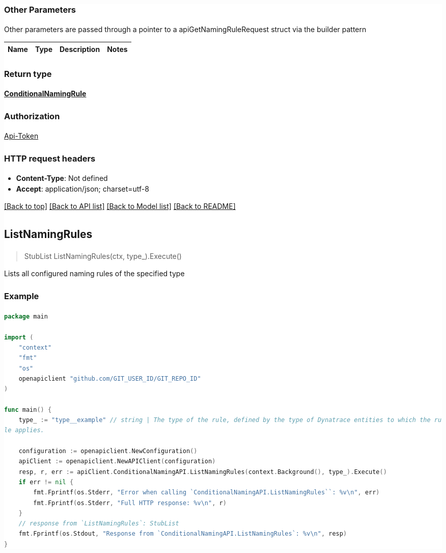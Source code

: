 ### Other Parameters

Other parameters are passed through a pointer to a apiGetNamingRuleRequest struct via the builder pattern


Name | Type | Description  | Notes
------------- | ------------- | ------------- | -------------



### Return type

[**ConditionalNamingRule**](ConditionalNamingRule.md)

### Authorization

[Api-Token](../README.md#Api-Token)

### HTTP request headers

- **Content-Type**: Not defined
- **Accept**: application/json; charset=utf-8

[[Back to top]](#) [[Back to API list]](../README.md#documentation-for-api-endpoints)
[[Back to Model list]](../README.md#documentation-for-models)
[[Back to README]](../README.md)


## ListNamingRules

> StubList ListNamingRules(ctx, type_).Execute()

Lists all configured naming rules of the specified type

### Example

```go
package main

import (
    "context"
    "fmt"
    "os"
    openapiclient "github.com/GIT_USER_ID/GIT_REPO_ID"
)

func main() {
    type_ := "type__example" // string | The type of the rule, defined by the type of Dynatrace entities to which the rule applies.

    configuration := openapiclient.NewConfiguration()
    apiClient := openapiclient.NewAPIClient(configuration)
    resp, r, err := apiClient.ConditionalNamingAPI.ListNamingRules(context.Background(), type_).Execute()
    if err != nil {
        fmt.Fprintf(os.Stderr, "Error when calling `ConditionalNamingAPI.ListNamingRules``: %v\n", err)
        fmt.Fprintf(os.Stderr, "Full HTTP response: %v\n", r)
    }
    // response from `ListNamingRules`: StubList
    fmt.Fprintf(os.Stdout, "Response from `ConditionalNamingAPI.ListNamingRules`: %v\n", resp)
}
```
